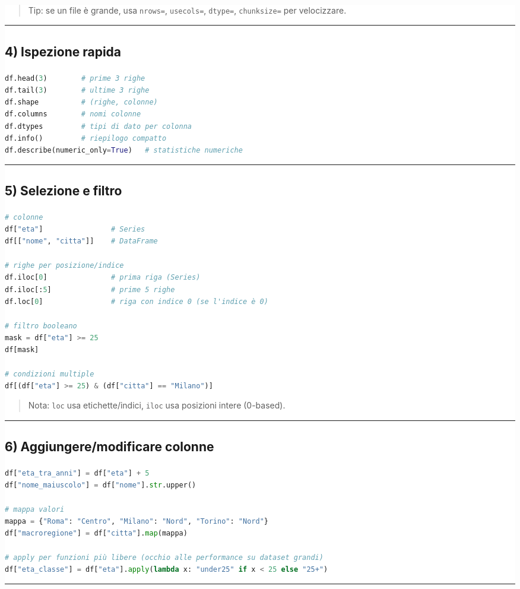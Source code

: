> Tip: se un file è grande, usa `nrows=`, `usecols=`, `dtype=`, `chunksize=` per velocizzare.

---

## 4) Ispezione rapida
```python
df.head(3)        # prime 3 righe
df.tail(3)        # ultime 3 righe
df.shape          # (righe, colonne)
df.columns        # nomi colonne
df.dtypes         # tipi di dato per colonna
df.info()         # riepilogo compatto
df.describe(numeric_only=True)   # statistiche numeriche
```

---

## 5) Selezione e filtro
```python
# colonne
df["eta"]                # Series
df[["nome", "citta"]]    # DataFrame

# righe per posizione/indice
df.iloc[0]               # prima riga (Series)
df.iloc[:5]              # prime 5 righe
df.loc[0]                # riga con indice 0 (se l'indice è 0)

# filtro booleano
mask = df["eta"] >= 25
df[mask]

# condizioni multiple
df[(df["eta"] >= 25) & (df["citta"] == "Milano")]
```

> Nota: `loc` usa etichette/indici, `iloc` usa posizioni intere (0-based).

---

## 6) Aggiungere/modificare colonne
```python
df["eta_tra_anni"] = df["eta"] + 5
df["nome_maiuscolo"] = df["nome"].str.upper()

# mappa valori
mappa = {"Roma": "Centro", "Milano": "Nord", "Torino": "Nord"}
df["macroregione"] = df["citta"].map(mappa)

# apply per funzioni più libere (occhio alle performance su dataset grandi)
df["eta_classe"] = df["eta"].apply(lambda x: "under25" if x < 25 else "25+")
```

---